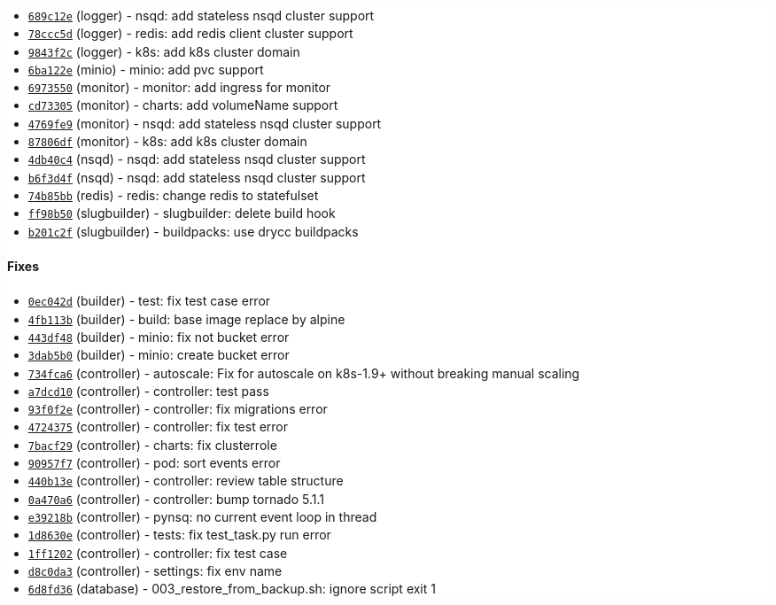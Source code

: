 - [`689c12e`](https://api.github.com/repos/drycc/logger/git/trees/689c12eed60f53e1afbbcede91a5955360183fa7) (logger) - nsqd: add stateless nsqd cluster support
- [`78ccc5d`](https://api.github.com/repos/drycc/logger/git/trees/78ccc5de7718b8f6fb1caf701d1b4ef72fc64362) (logger) - redis: add redis client cluster support
- [`9843f2c`](https://api.github.com/repos/drycc/logger/git/trees/9843f2cf9d1d03511296bf7731b59d547bc10387) (logger) - k8s: add k8s cluster domain
- [`6ba122e`](https://api.github.com/repos/drycc/minio/git/trees/6ba122e8b6cbdf7b73785d21961056e6b9fc91ee) (minio) - minio: add pvc support
- [`6973550`](https://api.github.com/repos/drycc/monitor/git/trees/69735500c483f9144f461a2b8a3444e51ddd4dc4) (monitor) - monitor: add ingress for monitor
- [`cd73305`](https://api.github.com/repos/drycc/monitor/git/trees/cd733053287efbd12c29217cd47c6345c39457ce) (monitor) - charts: add volumeName support
- [`4769fe9`](https://api.github.com/repos/drycc/monitor/git/trees/4769fe9e8d14bdbdca9447f9df23c67c09db2a45) (monitor) - nsqd: add stateless nsqd cluster support
- [`87806df`](https://api.github.com/repos/drycc/monitor/git/trees/87806df02cd84fc5feec304e9bc6e32996396b80) (monitor) - k8s: add k8s cluster domain
- [`4db40c4`](https://api.github.com/repos/drycc/nsqd/git/trees/4db40c4f129115019ef41c14df56a2d0092e9da1) (nsqd) - nsqd: add stateless nsqd cluster support
- [`b6f3d4f`](https://api.github.com/repos/drycc/nsqd/git/trees/b6f3d4fe0f6bc8d3467fdebf21374bed378edf9e) (nsqd) - nsqd: add stateless nsqd cluster support
- [`74b85bb`](https://api.github.com/repos/drycc/redis/git/trees/74b85bb9efdcba88a25a2734d512d07ef8068032) (redis) - redis: change redis to statefulset
- [`ff98b50`](https://api.github.com/repos/drycc/slugbuilder/git/trees/ff98b5018610d0e2be0ec5c03c7a11232199811a) (slugbuilder) - slugbuilder: delete build hook
- [`b201c2f`](https://api.github.com/repos/drycc/slugbuilder/git/trees/b201c2ff207eddac7327f75d698a77e89d4125a1) (slugbuilder) - buildpacks: use drycc buildpacks

#### Fixes

- [`0ec042d`](https://api.github.com/repos/drycc/builder/git/trees/0ec042db3c8a4db39088ffe381f518abdb55287d) (builder) - test: fix test case error
- [`4fb113b`](https://api.github.com/repos/drycc/builder/git/trees/4fb113b7351f9f02612b3e14b4d0787b77abb3b2) (builder) - build: base image replace by alpine
- [`443df48`](https://api.github.com/repos/drycc/builder/git/trees/443df48c699846c176c1e4a12b5bb42abe790633) (builder) - minio: fix not bucket error
- [`3dab5b0`](https://api.github.com/repos/drycc/builder/git/trees/3dab5b0ce203bcc03891122aca73da5c7342a40b) (builder) - minio: create bucket error
- [`734fca6`](https://api.github.com/repos/drycc/controller/git/trees/734fca6f371bf73d79d35f1fcdc04ff66cb196fc) (controller) - autoscale: Fix for autoscale on k8s-1.9+ without breaking manual scaling
- [`a7dcd10`](https://api.github.com/repos/drycc/controller/git/trees/a7dcd1000965fae97bad4dc4b908741f856e2d2b) (controller) - controller: test pass
- [`93f0f2e`](https://api.github.com/repos/drycc/controller/git/trees/93f0f2eaa361386bf7775edcbc27c143a71f0dc7) (controller) - controller: fix migrations error
- [`4724375`](https://api.github.com/repos/drycc/controller/git/trees/4724375b4319e1cbfa1a587e0e856d9eb9b6ac00) (controller) - controller: fix test error
- [`7bacf29`](https://api.github.com/repos/drycc/controller/git/trees/7bacf298db4e431c58e86cef028f99fffb5b349e) (controller) - charts: fix clusterrole
- [`90957f7`](https://api.github.com/repos/drycc/controller/git/trees/90957f727cc883084ff1a81deaada4d62419f0a9) (controller) - pod: sort events error
- [`440b13e`](https://api.github.com/repos/drycc/controller/git/trees/440b13edb6e5b9c9fa69f8b6c72f10329a4087d2) (controller) - controller: review table structure
- [`0a470a6`](https://api.github.com/repos/drycc/controller/git/trees/0a470a6ecffa1fa9d5ef2bb0a71b00ddefb84a1f) (controller) - controller: bump tornado 5.1.1
- [`e39218b`](https://api.github.com/repos/drycc/controller/git/trees/e39218b2216591b7d412baeee5c8e85a7209996d) (controller) - pynsq: no current event loop in thread
- [`1d8630e`](https://api.github.com/repos/drycc/controller/git/trees/1d8630e250c65051df90b22f023f0f95034f0cc1) (controller) - tests: fix test_task.py run error
- [`1ff1202`](https://api.github.com/repos/drycc/controller/git/trees/1ff120213ee452a570a1e23dff85ab3032704a30) (controller) - controller: fix test case
- [`d8c0da3`](https://api.github.com/repos/drycc/controller/git/trees/d8c0da319db0b559eb8c8b0c28280d7e70613da2) (controller) - settings: fix env name
- [`6d8fd36`](https://api.github.com/repos/drycc/postgres/git/trees/6d8fd3605f54c5a3c7ce0d4e5164f772fa22a8ec) (database) - 003_restore_from_backup.sh: ignore script exit 1